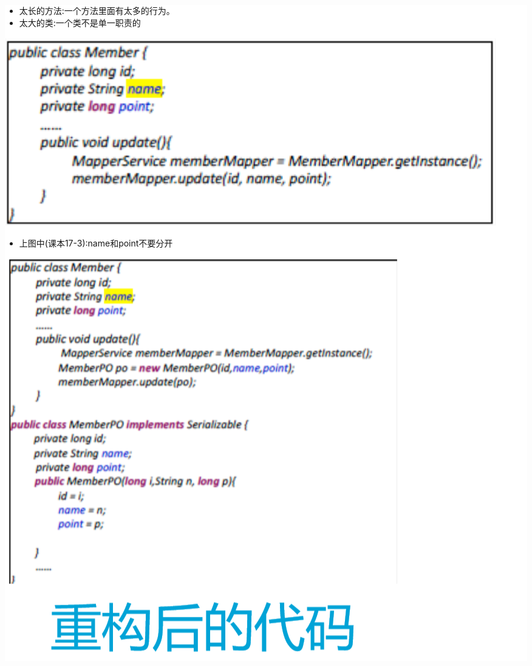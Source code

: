 - 太长的方法:一个方法里面有太多的行为。
- 太大的类:一个类不是单一职责的

![](img/cpt17/14.png)

- 上图中(课本17-3):name和point不要分开

![](img/cpt17/15.png)
